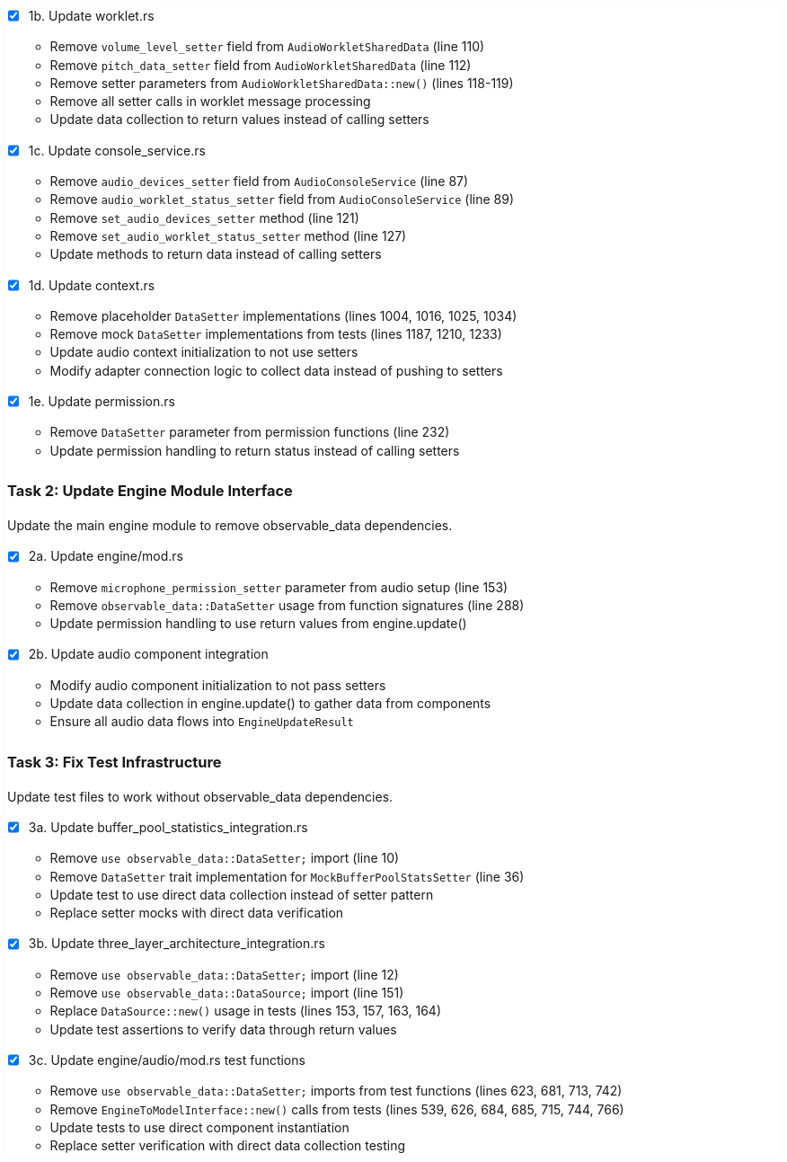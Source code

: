 - [x] 1b. Update worklet.rs  
  - Remove `volume_level_setter` field from `AudioWorkletSharedData` (line 110)
  - Remove `pitch_data_setter` field from `AudioWorkletSharedData` (line 112)
  - Remove setter parameters from `AudioWorkletSharedData::new()` (lines 118-119)
  - Remove all setter calls in worklet message processing
  - Update data collection to return values instead of calling setters

- [x] 1c. Update console_service.rs
  - Remove `audio_devices_setter` field from `AudioConsoleService` (line 87)
  - Remove `audio_worklet_status_setter` field from `AudioConsoleService` (line 89)
  - Remove `set_audio_devices_setter` method (line 121)
  - Remove `set_audio_worklet_status_setter` method (line 127)
  - Update methods to return data instead of calling setters

- [x] 1d. Update context.rs
  - Remove placeholder `DataSetter` implementations (lines 1004, 1016, 1025, 1034)
  - Remove mock `DataSetter` implementations from tests (lines 1187, 1210, 1233)
  - Update audio context initialization to not use setters
  - Modify adapter connection logic to collect data instead of pushing to setters

- [x] 1e. Update permission.rs
  - Remove `DataSetter` parameter from permission functions (line 232)
  - Update permission handling to return status instead of calling setters

### Task 2: Update Engine Module Interface
Update the main engine module to remove observable_data dependencies.

- [x] 2a. Update engine/mod.rs
  - Remove `microphone_permission_setter` parameter from audio setup (line 153)
  - Remove `observable_data::DataSetter` usage from function signatures (line 288)
  - Update permission handling to use return values from engine.update()

- [x] 2b. Update audio component integration
  - Modify audio component initialization to not pass setters
  - Update data collection in engine.update() to gather data from components
  - Ensure all audio data flows into `EngineUpdateResult`

### Task 3: Fix Test Infrastructure
Update test files to work without observable_data dependencies.

- [x] 3a. Update buffer_pool_statistics_integration.rs
  - Remove `use observable_data::DataSetter;` import (line 10)
  - Remove `DataSetter` trait implementation for `MockBufferPoolStatsSetter` (line 36)
  - Update test to use direct data collection instead of setter pattern
  - Replace setter mocks with direct data verification

- [x] 3b. Update three_layer_architecture_integration.rs
  - Remove `use observable_data::DataSetter;` import (line 12)
  - Remove `use observable_data::DataSource;` import (line 151)
  - Replace `DataSource::new()` usage in tests (lines 153, 157, 163, 164)
  - Update test assertions to verify data through return values

- [x] 3c. Update engine/audio/mod.rs test functions
  - Remove `use observable_data::DataSetter;` imports from test functions (lines 623, 681, 713, 742)
  - Remove `EngineToModelInterface::new()` calls from tests (lines 539, 626, 684, 685, 715, 744, 766)
  - Update tests to use direct component instantiation
  - Replace setter verification with direct data collection testing

